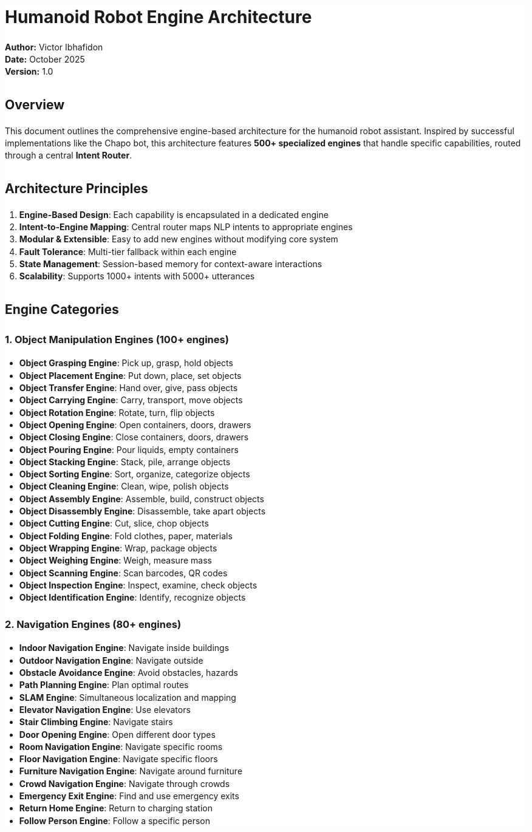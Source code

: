 # Humanoid Robot Engine Architecture

**Author:** Victor Ibhafidon  
**Date:** October 2025  
**Version:** 1.0

## Overview

This document outlines the comprehensive engine-based architecture for the humanoid robot assistant. Inspired by successful implementations like the Chapo bot, this architecture features **500+ specialized engines** that handle specific capabilities, routed through a central **Intent Router**.

## Architecture Principles

1. **Engine-Based Design**: Each capability is encapsulated in a dedicated engine
2. **Intent-to-Engine Mapping**: Central router maps NLP intents to appropriate engines
3. **Modular & Extensible**: Easy to add new engines without modifying core system
4. **Fault Tolerance**: Multi-tier fallback within each engine
5. **State Management**: Session-based memory for context-aware interactions
6. **Scalability**: Supports 1000+ intents with 5000+ utterances

## Engine Categories

### 1. Object Manipulation Engines (100+ engines)
- **Object Grasping Engine**: Pick up, grasp, hold objects
- **Object Placement Engine**: Put down, place, set objects
- **Object Transfer Engine**: Hand over, give, pass objects
- **Object Carrying Engine**: Carry, transport, move objects
- **Object Rotation Engine**: Rotate, turn, flip objects
- **Object Opening Engine**: Open containers, doors, drawers
- **Object Closing Engine**: Close containers, doors, drawers
- **Object Pouring Engine**: Pour liquids, empty containers
- **Object Stacking Engine**: Stack, pile, arrange objects
- **Object Sorting Engine**: Sort, organize, categorize objects
- **Object Cleaning Engine**: Clean, wipe, polish objects
- **Object Assembly Engine**: Assemble, build, construct objects
- **Object Disassembly Engine**: Disassemble, take apart objects
- **Object Cutting Engine**: Cut, slice, chop objects
- **Object Folding Engine**: Fold clothes, paper, materials
- **Object Wrapping Engine**: Wrap, package objects
- **Object Weighing Engine**: Weigh, measure mass
- **Object Scanning Engine**: Scan barcodes, QR codes
- **Object Inspection Engine**: Inspect, examine, check objects
- **Object Identification Engine**: Identify, recognize objects

### 2. Navigation Engines (80+ engines)
- **Indoor Navigation Engine**: Navigate inside buildings
- **Outdoor Navigation Engine**: Navigate outside
- **Obstacle Avoidance Engine**: Avoid obstacles, hazards
- **Path Planning Engine**: Plan optimal routes
- **SLAM Engine**: Simultaneous localization and mapping
- **Elevator Navigation Engine**: Use elevators
- **Stair Climbing Engine**: Navigate stairs
- **Door Opening Engine**: Open different door types
- **Room Navigation Engine**: Navigate specific rooms
- **Floor Navigation Engine**: Navigate specific floors
- **Furniture Navigation Engine**: Navigate around furniture
- **Crowd Navigation Engine**: Navigate through crowds
- **Emergency Exit Engine**: Find and use emergency exits
- **Return Home Engine**: Return to charging station
- **Follow Person Engine**: Follow a specific person